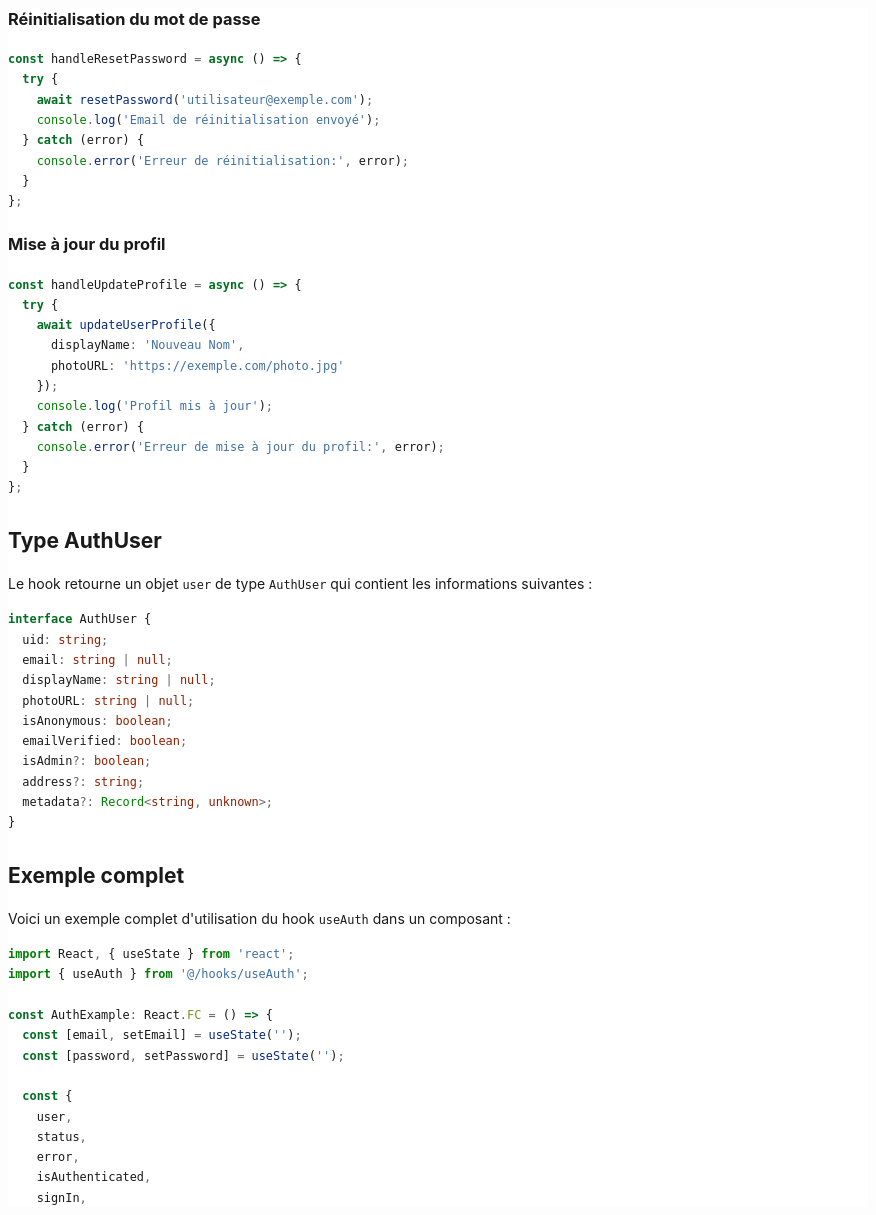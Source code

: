 ### Réinitialisation du mot de passe

```typescript
const handleResetPassword = async () => {
  try {
    await resetPassword('utilisateur@exemple.com');
    console.log('Email de réinitialisation envoyé');
  } catch (error) {
    console.error('Erreur de réinitialisation:', error);
  }
};
```

### Mise à jour du profil

```typescript
const handleUpdateProfile = async () => {
  try {
    await updateUserProfile({
      displayName: 'Nouveau Nom',
      photoURL: 'https://exemple.com/photo.jpg'
    });
    console.log('Profil mis à jour');
  } catch (error) {
    console.error('Erreur de mise à jour du profil:', error);
  }
};
```

## Type AuthUser

Le hook retourne un objet `user` de type `AuthUser` qui contient les informations suivantes :

```typescript
interface AuthUser {
  uid: string;
  email: string | null;
  displayName: string | null;
  photoURL: string | null;
  isAnonymous: boolean;
  emailVerified: boolean;
  isAdmin?: boolean;
  address?: string;
  metadata?: Record<string, unknown>;
}
```

## Exemple complet

Voici un exemple complet d'utilisation du hook `useAuth` dans un composant :

```typescript
import React, { useState } from 'react';
import { useAuth } from '@/hooks/useAuth';

const AuthExample: React.FC = () => {
  const [email, setEmail] = useState('');
  const [password, setPassword] = useState('');
  
  const { 
    user, 
    status, 
    error, 
    isAuthenticated,
    signIn,
```